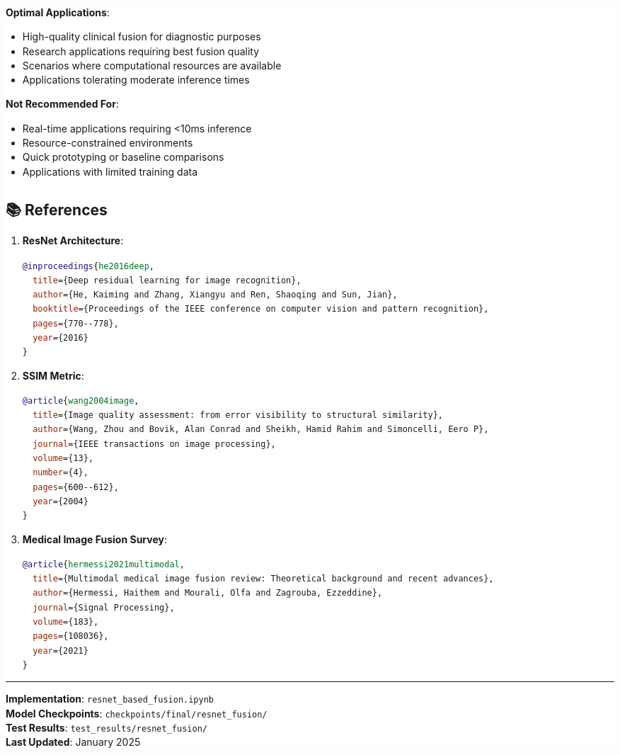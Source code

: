 **Optimal Applications**:
- High-quality clinical fusion for diagnostic purposes
- Research applications requiring best fusion quality
- Scenarios where computational resources are available
- Applications tolerating moderate inference times

**Not Recommended For**:
- Real-time applications requiring <10ms inference
- Resource-constrained environments
- Quick prototyping or baseline comparisons
- Applications with limited training data

## 📚 References

1. **ResNet Architecture**:
   ```bibtex
   @inproceedings{he2016deep,
     title={Deep residual learning for image recognition},
     author={He, Kaiming and Zhang, Xiangyu and Ren, Shaoqing and Sun, Jian},
     booktitle={Proceedings of the IEEE conference on computer vision and pattern recognition},
     pages={770--778},
     year={2016}
   }
   ```

2. **SSIM Metric**:
   ```bibtex
   @article{wang2004image,
     title={Image quality assessment: from error visibility to structural similarity},
     author={Wang, Zhou and Bovik, Alan Conrad and Sheikh, Hamid Rahim and Simoncelli, Eero P},
     journal={IEEE transactions on image processing},
     volume={13},
     number={4},
     pages={600--612},
     year={2004}
   }
   ```

3. **Medical Image Fusion Survey**:
   ```bibtex
   @article{hermessi2021multimodal,
     title={Multimodal medical image fusion review: Theoretical background and recent advances},
     author={Hermessi, Haithem and Mourali, Olfa and Zagrouba, Ezzeddine},
     journal={Signal Processing},
     volume={183},
     pages={108036},
     year={2021}
   }
   ```

---

**Implementation**: `resnet_based_fusion.ipynb`  
**Model Checkpoints**: `checkpoints/final/resnet_fusion/`  
**Test Results**: `test_results/resnet_fusion/`  
**Last Updated**: January 2025
